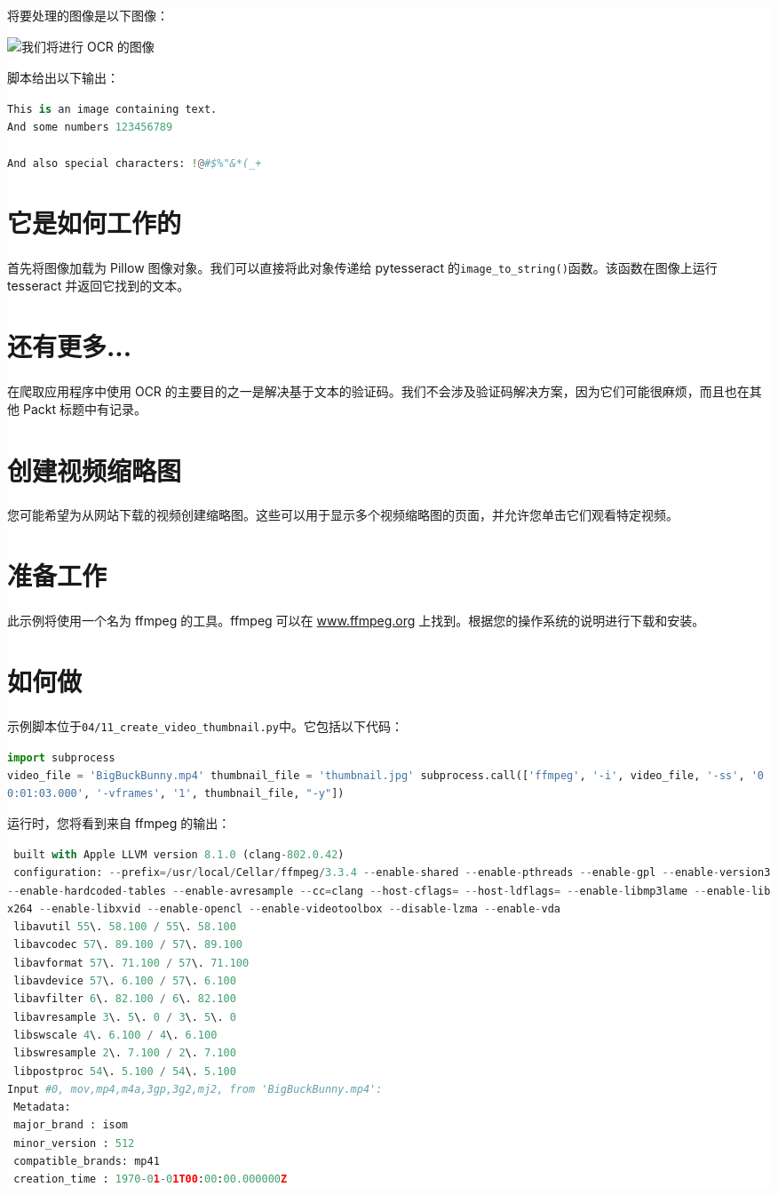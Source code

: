 将要处理的图像是以下图像：

![](img/1ede956f-a997-4723-8f79-39bdd0d1d30f.png)我们将进行 OCR 的图像

脚本给出以下输出：

```py
This is an image containing text.
And some numbers 123456789

And also special characters: !@#$%"&*(_+
```

# 它是如何工作的

首先将图像加载为 Pillow 图像对象。我们可以直接将此对象传递给 pytesseract 的`image_to_string()`函数。该函数在图像上运行 tesseract 并返回它找到的文本。

# 还有更多...

在爬取应用程序中使用 OCR 的主要目的之一是解决基于文本的验证码。我们不会涉及验证码解决方案，因为它们可能很麻烦，而且也在其他 Packt 标题中有记录。

# 创建视频缩略图

您可能希望为从网站下载的视频创建缩略图。这些可以用于显示多个视频缩略图的页面，并允许您单击它们观看特定视频。

# 准备工作

此示例将使用一个名为 ffmpeg 的工具。ffmpeg 可以在 www.ffmpeg.org 上找到。根据您的操作系统的说明进行下载和安装。

# 如何做

示例脚本位于`04/11_create_video_thumbnail.py`中。它包括以下代码：

```py
import subprocess
video_file = 'BigBuckBunny.mp4' thumbnail_file = 'thumbnail.jpg' subprocess.call(['ffmpeg', '-i', video_file, '-ss', '00:01:03.000', '-vframes', '1', thumbnail_file, "-y"])
```

运行时，您将看到来自 ffmpeg 的输出：

```py
 built with Apple LLVM version 8.1.0 (clang-802.0.42)
 configuration: --prefix=/usr/local/Cellar/ffmpeg/3.3.4 --enable-shared --enable-pthreads --enable-gpl --enable-version3 --enable-hardcoded-tables --enable-avresample --cc=clang --host-cflags= --host-ldflags= --enable-libmp3lame --enable-libx264 --enable-libxvid --enable-opencl --enable-videotoolbox --disable-lzma --enable-vda
 libavutil 55\. 58.100 / 55\. 58.100
 libavcodec 57\. 89.100 / 57\. 89.100
 libavformat 57\. 71.100 / 57\. 71.100
 libavdevice 57\. 6.100 / 57\. 6.100
 libavfilter 6\. 82.100 / 6\. 82.100
 libavresample 3\. 5\. 0 / 3\. 5\. 0
 libswscale 4\. 6.100 / 4\. 6.100
 libswresample 2\. 7.100 / 2\. 7.100
 libpostproc 54\. 5.100 / 54\. 5.100
Input #0, mov,mp4,m4a,3gp,3g2,mj2, from 'BigBuckBunny.mp4':
 Metadata:
 major_brand : isom
 minor_version : 512
 compatible_brands: mp41
 creation_time : 1970-01-01T00:00:00.000000Z
```